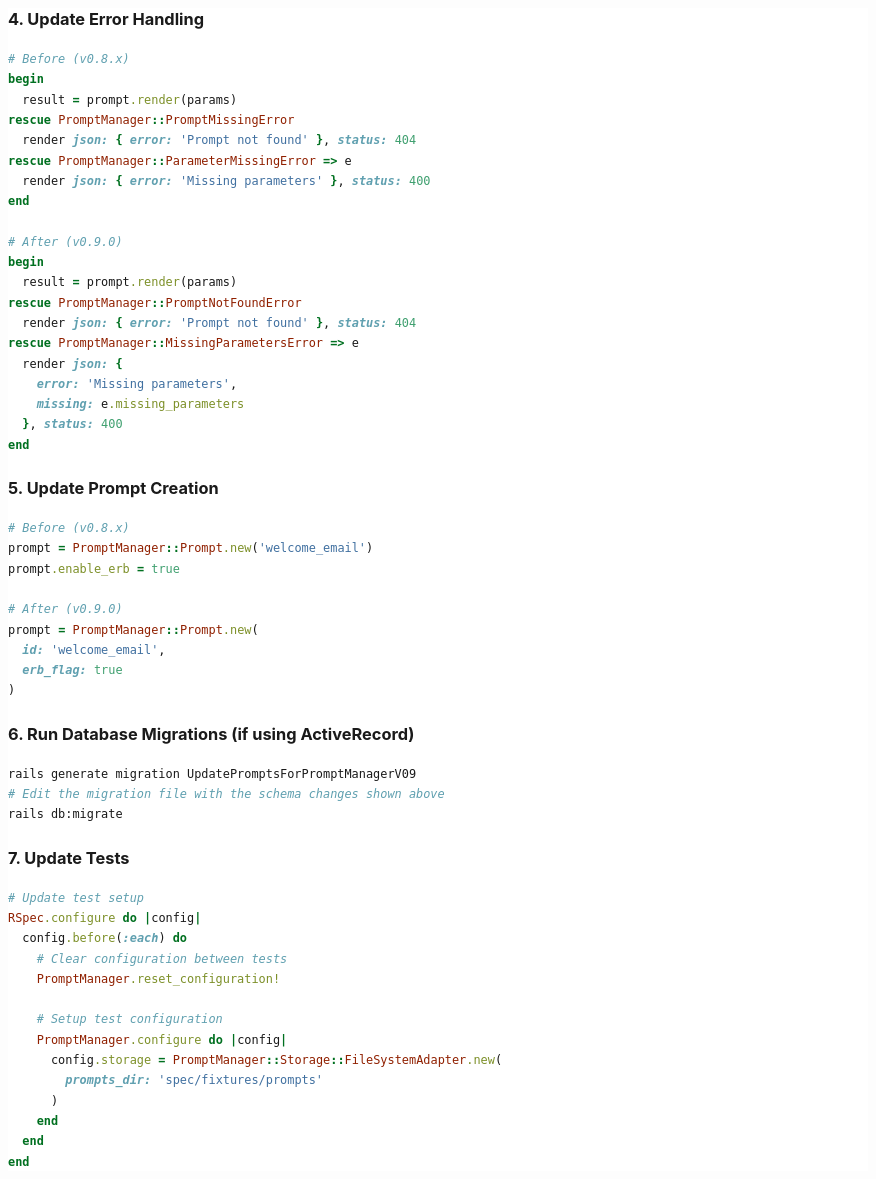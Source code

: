 ### 4. Update Error Handling

```ruby
# Before (v0.8.x)
begin
  result = prompt.render(params)
rescue PromptManager::PromptMissingError
  render json: { error: 'Prompt not found' }, status: 404
rescue PromptManager::ParameterMissingError => e
  render json: { error: 'Missing parameters' }, status: 400
end

# After (v0.9.0)
begin
  result = prompt.render(params)
rescue PromptManager::PromptNotFoundError
  render json: { error: 'Prompt not found' }, status: 404
rescue PromptManager::MissingParametersError => e
  render json: { 
    error: 'Missing parameters',
    missing: e.missing_parameters 
  }, status: 400
end
```

### 5. Update Prompt Creation

```ruby
# Before (v0.8.x)
prompt = PromptManager::Prompt.new('welcome_email')
prompt.enable_erb = true

# After (v0.9.0)
prompt = PromptManager::Prompt.new(
  id: 'welcome_email',
  erb_flag: true
)
```

### 6. Run Database Migrations (if using ActiveRecord)

```bash
rails generate migration UpdatePromptsForPromptManagerV09
# Edit the migration file with the schema changes shown above
rails db:migrate
```

### 7. Update Tests

```ruby
# Update test setup
RSpec.configure do |config|
  config.before(:each) do
    # Clear configuration between tests
    PromptManager.reset_configuration!
    
    # Setup test configuration
    PromptManager.configure do |config|
      config.storage = PromptManager::Storage::FileSystemAdapter.new(
        prompts_dir: 'spec/fixtures/prompts'
      )
    end
  end
end
```
